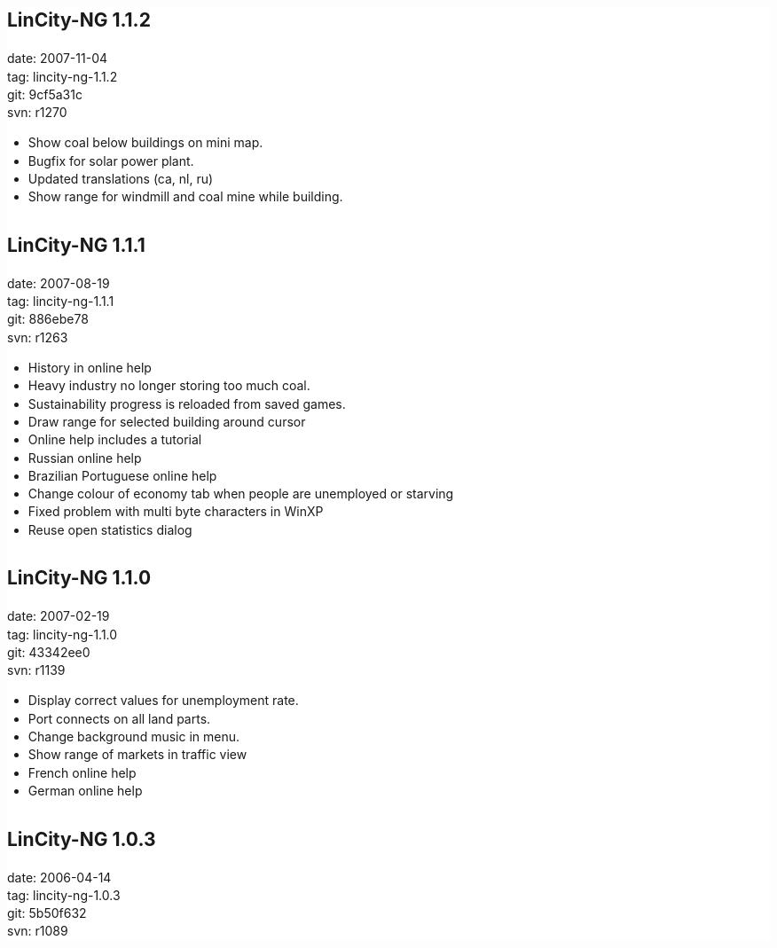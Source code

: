 ## LinCity-NG 1.1.2

date: 2007-11-04 <br/>
tag: lincity-ng-1.1.2 <br/>
git: 9cf5a31c <br/>
svn: r1270

- Show coal below buildings on mini map.
- Bugfix for solar power plant.
- Updated translations (ca, nl, ru)
- Show range for windmill and coal mine while building.


## LinCity-NG 1.1.1

date: 2007-08-19 <br/>
tag: lincity-ng-1.1.1 <br/>
git: 886ebe78 <br/>
svn: r1263

- History in online help
- Heavy industry no longer storing too much coal.
- Sustainability progress is reloaded from saved games.
- Draw range for selected building around cursor
- Online help includes a tutorial
- Russian online help
- Brazilian Portuguese online help
- Change colour of economy tab when people are unemployed or starving
- Fixed problem with multi byte characters in WinXP
- Reuse open statistics dialog


## LinCity-NG 1.1.0

date: 2007-02-19 <br/>
tag: lincity-ng-1.1.0 <br/>
git: 43342ee0 <br/>
svn: r1139

- Display correct values for unemployment rate.
- Port connects on all land parts.
- Change background music in menu.
- Show range of markets in traffic view
- French online help
- German online help


## LinCity-NG 1.0.3

date: 2006-04-14 <br/>
tag: lincity-ng-1.0.3 <br/>
git: 5b50f632 <br/>
svn: r1089

